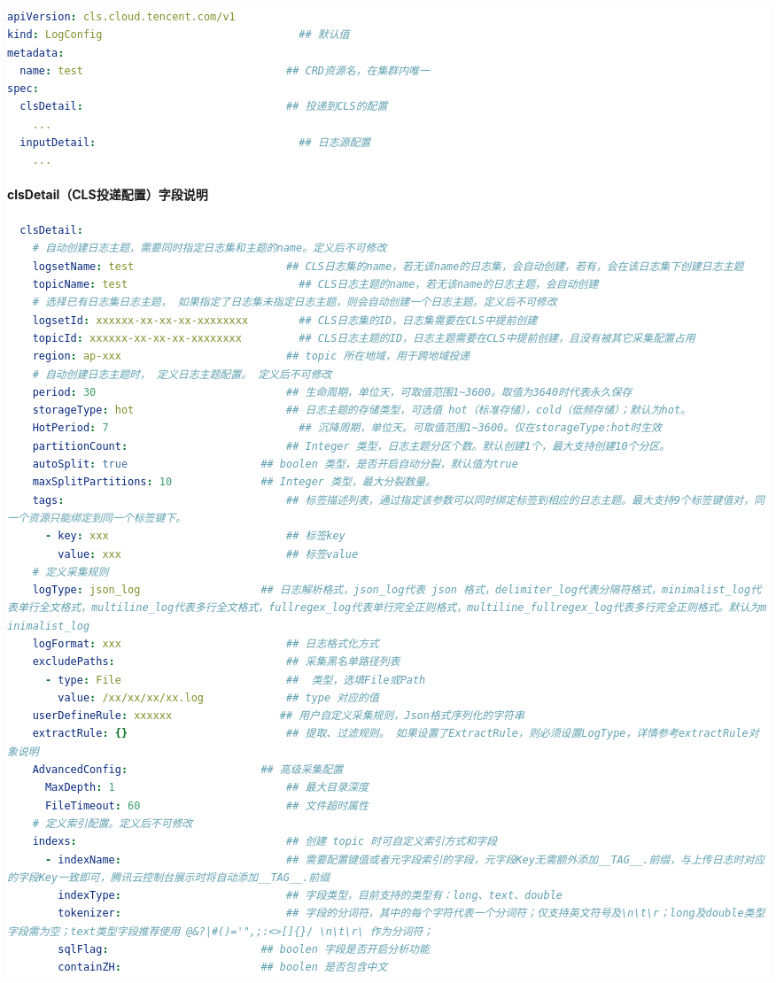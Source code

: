 ```yaml
apiVersion: cls.cloud.tencent.com/v1
kind: LogConfig                               ## 默认值
metadata:
  name: test						      	## CRD资源名，在集群内唯一
spec:
  clsDetail:							  	## 投递到CLS的配置
    ...
  inputDetail:                                ## 日志源配置
    ...
```

#### clsDetail（CLS投递配置）字段说明


```yaml
  clsDetail:
    # 自动创建日志主题，需要同时指定日志集和主题的name。定义后不可修改
    logsetName: test                      	## CLS日志集的name，若无该name的日志集，会自动创建，若有，会在该日志集下创建日志主题
    topicName: test                     	  ## CLS日志主题的name，若无该name的日志主题，会自动创建
	# 选择已有日志集日志主题， 如果指定了日志集未指定日志主题，则会自动创建一个日志主题。定义后不可修改
    logsetId: xxxxxx-xx-xx-xx-xxxxxxxx  	  ## CLS日志集的ID，日志集需要在CLS中提前创建
    topicId: xxxxxx-xx-xx-xx-xxxxxxxx   	  ## CLS日志主题的ID，日志主题需要在CLS中提前创建，且没有被其它采集配置占用
    region: ap-xxx                        	## topic 所在地域，用于跨地域投递
    # 自动创建日志主题时， 定义日志主题配置。 定义后不可修改
    period: 30					        	## 生命周期，单位天，可取值范围1~3600。取值为3640时代表永久保存
    storageType: hot                  		## 日志主题的存储类型，可选值 hot（标准存储），cold（低频存储）；默认为hot。
    HotPeriod: 7                              ## 沉降周期，单位天。可取值范围1~3600。仅在storageType:hot时生效
    partitionCount:                       	## Integer 类型，日志主题分区个数。默认创建1个，最大支持创建10个分区。
    autoSplit: true					   	## boolen 类型，是否开启自动分裂，默认值为true
    maxSplitPartitions:	10		     	## Integer 类型，最大分裂数量。
    tags:                             		## 标签描述列表，通过指定该参数可以同时绑定标签到相应的日志主题。最大支持9个标签键值对，同一个资源只能绑定到同一个标签键下。
      - key: xxx						  	## 标签key
        value: xxx                        	## 标签value
    # 定义采集规则
    logType: json_log  			   		## 日志解析格式，json_log代表 json 格式，delimiter_log代表分隔符格式，minimalist_log代表单行全文格式，multiline_log代表多行全文格式，fullregex_log代表单行完全正则格式，multiline_fullregex_log代表多行完全正则格式。默认为minimalist_log
    logFormat: xxx                        	## 日志格式化方式
    excludePaths:                     		## 采集黑名单路径列表
      - type: File							##  类型，选填File或Path 
        value: /xx/xx/xx/xx.log           	## type 对应的值
    userDefineRule: xxxxxx             	   ## 用户自定义采集规则，Json格式序列化的字符串
    extractRule: {}                   		## 提取、过滤规则。 如果设置了ExtractRule，则必须设置LogType，详情参考extractRule对象说明
    AdvancedConfig:				   		## 高级采集配置
      MaxDepth: 1					     	## 最大目录深度
      FileTimeout: 60				     	## 文件超时属性
    # 定义索引配置。定义后不可修改
    indexs: 							  	## 创建 topic 时可自定义索引方式和字段
      - indexName:   				 		## 需要配置键值或者元字段索引的字段，元字段Key无需额外添加__TAG__.前缀，与上传日志时对应的字段Key一致即可，腾讯云控制台展示时将自动添加__TAG__.前缀
        indexType:  		      			## 字段类型，目前支持的类型有：long、text、double
        tokenizer:  				  		## 字段的分词符，其中的每个字符代表一个分词符；仅支持英文符号及\n\t\r；long及double类型字段需为空；text类型字段推荐使用 @&?|#()='",;:<>[]{}/ \n\t\r\ 作为分词符；
        sqlFlag:   				   		## boolen 字段是否开启分析功能
        containZH: 	       				## boolen 是否包含中文
```
